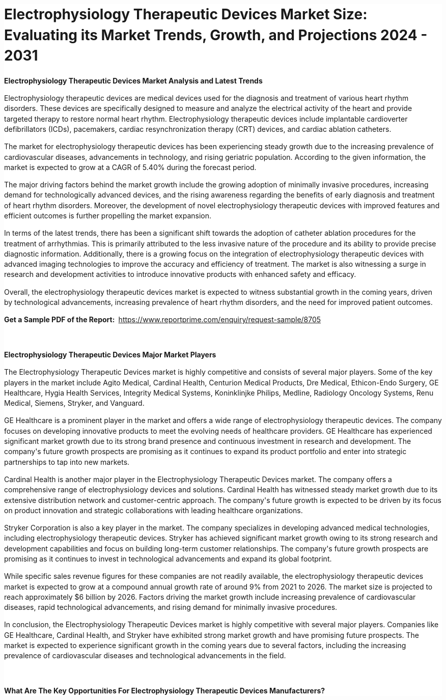 <p><h1>Electrophysiology Therapeutic Devices Market Size: Evaluating its Market Trends, Growth, and Projections 2024 - 2031</h1></p><p><strong>Electrophysiology Therapeutic Devices Market Analysis and Latest Trends</strong></p>
<p><p>Electrophysiology therapeutic devices are medical devices used for the diagnosis and treatment of various heart rhythm disorders. These devices are specifically designed to measure and analyze the electrical activity of the heart and provide targeted therapy to restore normal heart rhythm. Electrophysiology therapeutic devices include implantable cardioverter defibrillators (ICDs), pacemakers, cardiac resynchronization therapy (CRT) devices, and cardiac ablation catheters.</p><p>The market for electrophysiology therapeutic devices has been experiencing steady growth due to the increasing prevalence of cardiovascular diseases, advancements in technology, and rising geriatric population. According to the given information, the market is expected to grow at a CAGR of 5.40% during the forecast period.</p><p>The major driving factors behind the market growth include the growing adoption of minimally invasive procedures, increasing demand for technologically advanced devices, and the rising awareness regarding the benefits of early diagnosis and treatment of heart rhythm disorders. Moreover, the development of novel electrophysiology therapeutic devices with improved features and efficient outcomes is further propelling the market expansion.</p><p>In terms of the latest trends, there has been a significant shift towards the adoption of catheter ablation procedures for the treatment of arrhythmias. This is primarily attributed to the less invasive nature of the procedure and its ability to provide precise diagnostic information. Additionally, there is a growing focus on the integration of electrophysiology therapeutic devices with advanced imaging technologies to improve the accuracy and efficiency of treatment. The market is also witnessing a surge in research and development activities to introduce innovative products with enhanced safety and efficacy.</p><p>Overall, the electrophysiology therapeutic devices market is expected to witness substantial growth in the coming years, driven by technological advancements, increasing prevalence of heart rhythm disorders, and the need for improved patient outcomes.</p></p>
<p><strong>Get a Sample PDF of the Report:&nbsp;</strong> <a href="https://www.reportprime.com/enquiry/request-sample/8705">https://www.reportprime.com/enquiry/request-sample/8705</a></p>
<p>&nbsp;</p>
<p><strong>Electrophysiology Therapeutic Devices Major Market Players</strong></p>
<p><p>The Electrophysiology Therapeutic Devices market is highly competitive and consists of several major players. Some of the key players in the market include Agito Medical, Cardinal Health, Centurion Medical Products, Dre Medical, Ethicon-Endo Surgery, GE Healthcare, Hygia Health Services, Integrity Medical Systems, Koninklinjke Philips, Medline, Radiology Oncology Systems, Renu Medical, Siemens, Stryker, and Vanguard.</p><p>GE Healthcare is a prominent player in the market and offers a wide range of electrophysiology therapeutic devices. The company focuses on developing innovative products to meet the evolving needs of healthcare providers. GE Healthcare has experienced significant market growth due to its strong brand presence and continuous investment in research and development. The company's future growth prospects are promising as it continues to expand its product portfolio and enter into strategic partnerships to tap into new markets.</p><p>Cardinal Health is another major player in the Electrophysiology Therapeutic Devices market. The company offers a comprehensive range of electrophysiology devices and solutions. Cardinal Health has witnessed steady market growth due to its extensive distribution network and customer-centric approach. The company's future growth is expected to be driven by its focus on product innovation and strategic collaborations with leading healthcare organizations.</p><p>Stryker Corporation is also a key player in the market. The company specializes in developing advanced medical technologies, including electrophysiology therapeutic devices. Stryker has achieved significant market growth owing to its strong research and development capabilities and focus on building long-term customer relationships. The company's future growth prospects are promising as it continues to invest in technological advancements and expand its global footprint.</p><p>While specific sales revenue figures for these companies are not readily available, the electrophysiology therapeutic devices market is expected to grow at a compound annual growth rate of around 9% from 2021 to 2026. The market size is projected to reach approximately $6 billion by 2026. Factors driving the market growth include increasing prevalence of cardiovascular diseases, rapid technological advancements, and rising demand for minimally invasive procedures.</p><p>In conclusion, the Electrophysiology Therapeutic Devices market is highly competitive with several major players. Companies like GE Healthcare, Cardinal Health, and Stryker have exhibited strong market growth and have promising future prospects. The market is expected to experience significant growth in the coming years due to several factors, including the increasing prevalence of cardiovascular diseases and technological advancements in the field.</p></p>
<p>&nbsp;</p>
<p><strong>What Are The Key Opportunities For Electrophysiology Therapeutic Devices Manufacturers?</strong></p>